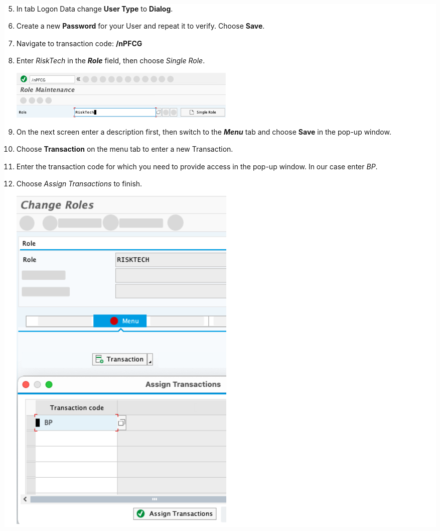 5.	In tab Logon Data change **User Type** to **Dialog**.

6.	Create a new **Password** for your User and repeat it to verify. Choose **Save**.

7.	Navigate to transaction code: **/nPFCG**

8.	Enter _RiskTech_ in the ***Role*** field, then choose *Single Role*.

    <img src="././images/configure_odata_Service_5.png" width="50%">

9.	On the next screen enter a description first, then switch to the ***Menu*** tab and choose **Save** in the pop-up window.

10. Choose **Transaction** on the menu tab to enter a new Transaction.

11. Enter the transaction code for which you need to provide access in the pop-up window. In our case enter _BP_.

12. Choose *Assign Transactions* to finish.

    <img src="././images/configure_odata_Service_6.png" width="50%">
